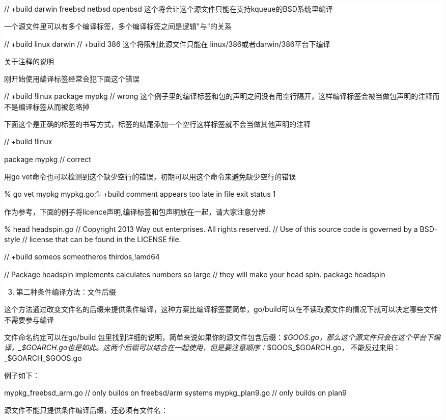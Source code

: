 // +build darwin freebsd netbsd openbsd
这个将会让这个源文件只能在支持kqueue的BSD系统里编译



一个源文件里可以有多个编译标签，多个编译标签之间是逻辑"与"的关系

// +build linux darwin
// +build 386
这个将限制此源文件只能在 linux/386或者darwin/386平台下编译



关于注释的说明

刚开始使用编译标签经常会犯下面这个错误

// +build !linux
package mypkg // wrong
这个例子里的编译标签和包的声明之间没有用空行隔开，这样编译标签会被当做包声明的注释而不是编译标签从而被忽略掉


下面这个是正确的标签的书写方式，标签的结尾添加一个空行这样标签就不会当做其他声明的注释

// +build !linux

package mypkg // correct

用go vet命令也可以检测到这个缺少空行的错误，初期可以用这个命令来避免缺少空行的错误

% go vet mypkg
mypkg.go:1: +build comment appears too late in file
exit status 1

作为参考，下面的例子将licence声明,编译标签和包声明放在一起，请大家注意分辨

% head headspin.go 
// Copyright 2013 Way out enterprises. All rights reserved.
// Use of this source code is governed by a BSD-style
// license that can be found in the LICENSE file.

// +build someos someotheros thirdos,!amd64

// Package headspin implements calculates numbers so large
// they will make your head spin.
package headspin


3. 第二种条件编译方法：文件后缀

这个方法通过改变文件名的后缀来提供条件编译，这种方案比编译标签要简单，go/build可以在不读取源文件的情况下就可以决定哪些文件不需要参与编译

文件命名约定可以在go/build 包里找到详细的说明，简单来说如果你的源文件包含后缀：_$GOOS.go，那么这个源文件只会在这个平台下编译，_$GOARCH.go也是如此。这两个后缀可以结合在一起使用，但是要注意顺序：_$GOOS_$GOARCH.go，    不能反过来用：_$GOARCH_$GOOS.go



例子如下：

mypkg_freebsd_arm.go // only builds on freebsd/arm systems
mypkg_plan9.go       // only builds on plan9

源文件不能只提供条件编译后缀，还必须有文件名：
